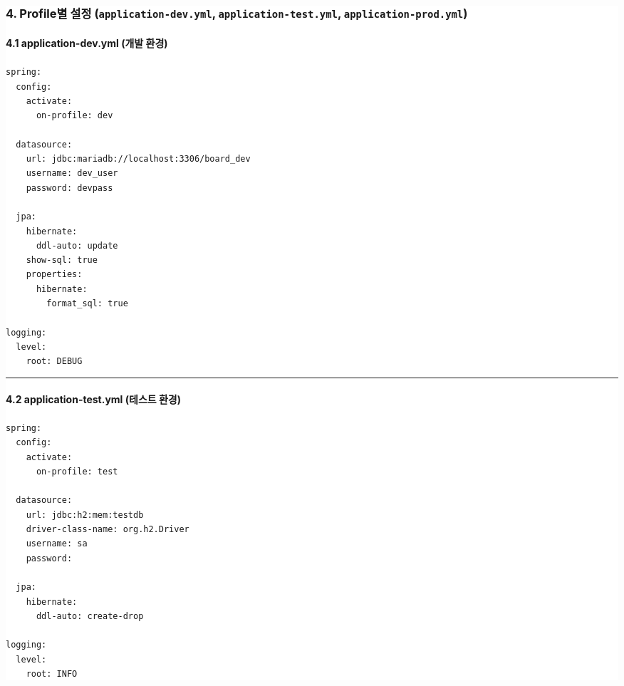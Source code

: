 ### 4. Profile별 설정 (`application-dev.yml`, `application-test.yml`, `application-prod.yml`)

#### 4.1 application-dev.yml (개발 환경)

```
spring:
  config:
    activate:
      on-profile: dev

  datasource:
    url: jdbc:mariadb://localhost:3306/board_dev
    username: dev_user
    password: devpass

  jpa:
    hibernate:
      ddl-auto: update
    show-sql: true
    properties:
      hibernate:
        format_sql: true

logging:
  level:
    root: DEBUG
```

------

#### 4.2 application-test.yml (테스트 환경)

```
spring:
  config:
    activate:
      on-profile: test

  datasource:
    url: jdbc:h2:mem:testdb
    driver-class-name: org.h2.Driver
    username: sa
    password:

  jpa:
    hibernate:
      ddl-auto: create-drop

logging:
  level:
    root: INFO
```
